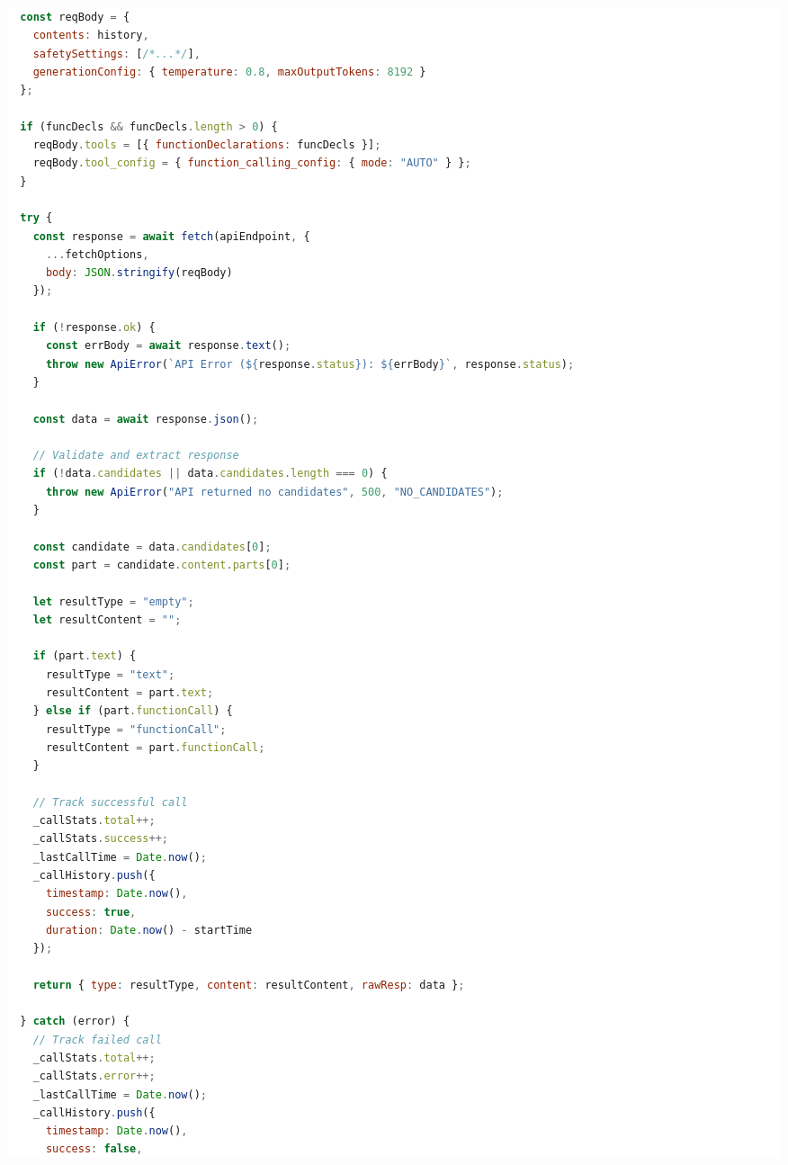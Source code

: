 ```javascript
  const reqBody = {
    contents: history,
    safetySettings: [/*...*/],
    generationConfig: { temperature: 0.8, maxOutputTokens: 8192 }
  };

  if (funcDecls && funcDecls.length > 0) {
    reqBody.tools = [{ functionDeclarations: funcDecls }];
    reqBody.tool_config = { function_calling_config: { mode: "AUTO" } };
  }

  try {
    const response = await fetch(apiEndpoint, {
      ...fetchOptions,
      body: JSON.stringify(reqBody)
    });

    if (!response.ok) {
      const errBody = await response.text();
      throw new ApiError(`API Error (${response.status}): ${errBody}`, response.status);
    }

    const data = await response.json();

    // Validate and extract response
    if (!data.candidates || data.candidates.length === 0) {
      throw new ApiError("API returned no candidates", 500, "NO_CANDIDATES");
    }

    const candidate = data.candidates[0];
    const part = candidate.content.parts[0];

    let resultType = "empty";
    let resultContent = "";

    if (part.text) {
      resultType = "text";
      resultContent = part.text;
    } else if (part.functionCall) {
      resultType = "functionCall";
      resultContent = part.functionCall;
    }

    // Track successful call
    _callStats.total++;
    _callStats.success++;
    _lastCallTime = Date.now();
    _callHistory.push({
      timestamp: Date.now(),
      success: true,
      duration: Date.now() - startTime
    });

    return { type: resultType, content: resultContent, rawResp: data };

  } catch (error) {
    // Track failed call
    _callStats.total++;
    _callStats.error++;
    _lastCallTime = Date.now();
    _callHistory.push({
      timestamp: Date.now(),
      success: false,
```